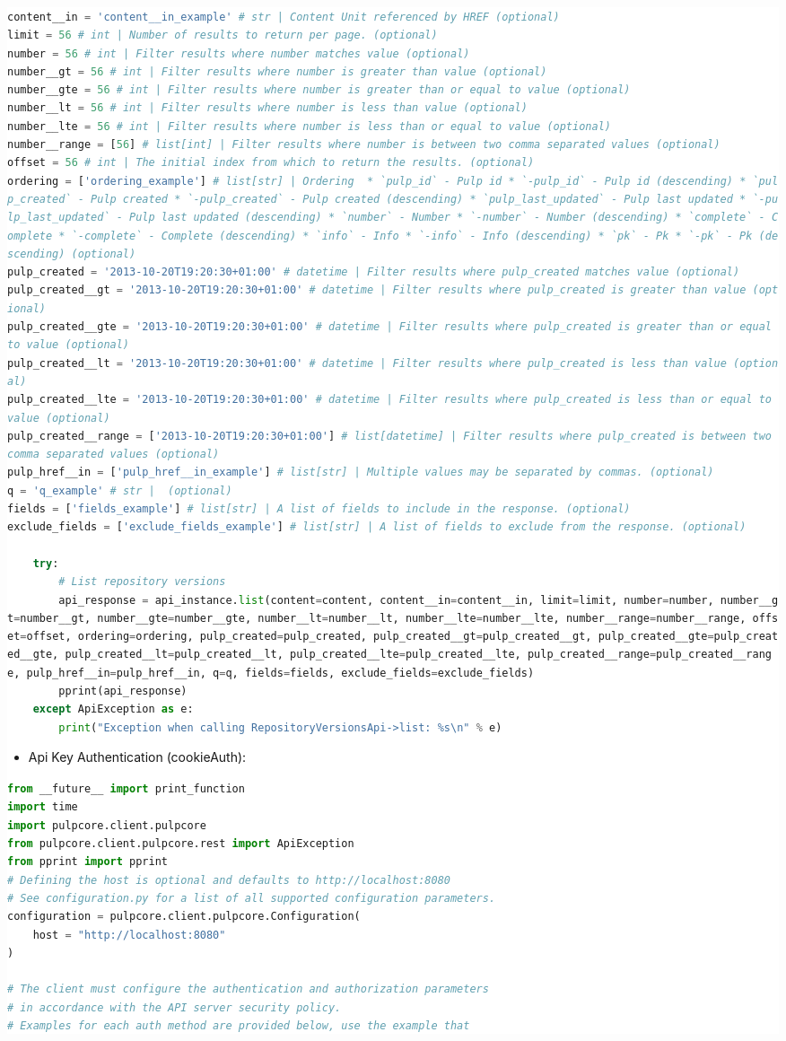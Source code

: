```python
content__in = 'content__in_example' # str | Content Unit referenced by HREF (optional)
limit = 56 # int | Number of results to return per page. (optional)
number = 56 # int | Filter results where number matches value (optional)
number__gt = 56 # int | Filter results where number is greater than value (optional)
number__gte = 56 # int | Filter results where number is greater than or equal to value (optional)
number__lt = 56 # int | Filter results where number is less than value (optional)
number__lte = 56 # int | Filter results where number is less than or equal to value (optional)
number__range = [56] # list[int] | Filter results where number is between two comma separated values (optional)
offset = 56 # int | The initial index from which to return the results. (optional)
ordering = ['ordering_example'] # list[str] | Ordering  * `pulp_id` - Pulp id * `-pulp_id` - Pulp id (descending) * `pulp_created` - Pulp created * `-pulp_created` - Pulp created (descending) * `pulp_last_updated` - Pulp last updated * `-pulp_last_updated` - Pulp last updated (descending) * `number` - Number * `-number` - Number (descending) * `complete` - Complete * `-complete` - Complete (descending) * `info` - Info * `-info` - Info (descending) * `pk` - Pk * `-pk` - Pk (descending) (optional)
pulp_created = '2013-10-20T19:20:30+01:00' # datetime | Filter results where pulp_created matches value (optional)
pulp_created__gt = '2013-10-20T19:20:30+01:00' # datetime | Filter results where pulp_created is greater than value (optional)
pulp_created__gte = '2013-10-20T19:20:30+01:00' # datetime | Filter results where pulp_created is greater than or equal to value (optional)
pulp_created__lt = '2013-10-20T19:20:30+01:00' # datetime | Filter results where pulp_created is less than value (optional)
pulp_created__lte = '2013-10-20T19:20:30+01:00' # datetime | Filter results where pulp_created is less than or equal to value (optional)
pulp_created__range = ['2013-10-20T19:20:30+01:00'] # list[datetime] | Filter results where pulp_created is between two comma separated values (optional)
pulp_href__in = ['pulp_href__in_example'] # list[str] | Multiple values may be separated by commas. (optional)
q = 'q_example' # str |  (optional)
fields = ['fields_example'] # list[str] | A list of fields to include in the response. (optional)
exclude_fields = ['exclude_fields_example'] # list[str] | A list of fields to exclude from the response. (optional)

    try:
        # List repository versions
        api_response = api_instance.list(content=content, content__in=content__in, limit=limit, number=number, number__gt=number__gt, number__gte=number__gte, number__lt=number__lt, number__lte=number__lte, number__range=number__range, offset=offset, ordering=ordering, pulp_created=pulp_created, pulp_created__gt=pulp_created__gt, pulp_created__gte=pulp_created__gte, pulp_created__lt=pulp_created__lt, pulp_created__lte=pulp_created__lte, pulp_created__range=pulp_created__range, pulp_href__in=pulp_href__in, q=q, fields=fields, exclude_fields=exclude_fields)
        pprint(api_response)
    except ApiException as e:
        print("Exception when calling RepositoryVersionsApi->list: %s\n" % e)
```

* Api Key Authentication (cookieAuth):
```python
from __future__ import print_function
import time
import pulpcore.client.pulpcore
from pulpcore.client.pulpcore.rest import ApiException
from pprint import pprint
# Defining the host is optional and defaults to http://localhost:8080
# See configuration.py for a list of all supported configuration parameters.
configuration = pulpcore.client.pulpcore.Configuration(
    host = "http://localhost:8080"
)

# The client must configure the authentication and authorization parameters
# in accordance with the API server security policy.
# Examples for each auth method are provided below, use the example that
```